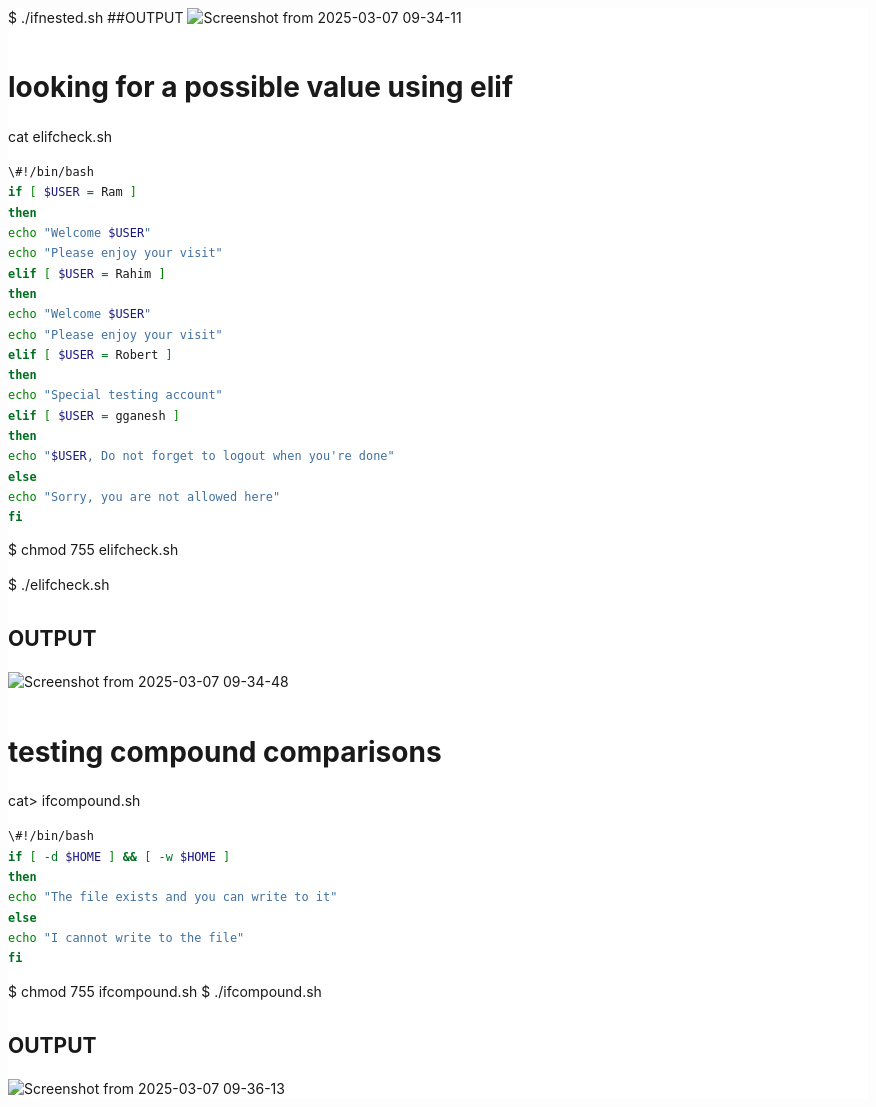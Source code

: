 $ ./ifnested.sh 
##OUTPUT
![Screenshot from 2025-03-07 09-34-11](https://github.com/user-attachments/assets/0f1e99fb-3769-4434-b3d7-a0f355d644dc)

# looking for a possible value using elif
cat elifcheck.sh 
```bash
\#!/bin/bash
if [ $USER = Ram ]
then
echo "Welcome $USER"
echo "Please enjoy your visit"
elif [ $USER = Rahim ]
then
echo "Welcome $USER"
echo "Please enjoy your visit"
elif [ $USER = Robert ]
then
echo "Special testing account"
elif [ $USER = gganesh ]
then
echo "$USER, Do not forget to logout when you're done"
else
echo "Sorry, you are not allowed here"
fi
```

$ chmod 755 elifcheck.sh
 
$ ./elifcheck.sh 
## OUTPUT
![Screenshot from 2025-03-07 09-34-48](https://github.com/user-attachments/assets/660ea8cf-4ed6-4888-a3c0-c1fc8aebde3b)


# testing compound comparisons
cat> ifcompound.sh 
```bash
\#!/bin/bash
if [ -d $HOME ] && [ -w $HOME ]
then
echo "The file exists and you can write to it"
else
echo "I cannot write to the file"
fi
```
$ chmod 755 ifcompound.sh
$ ./ifcompound.sh 
## OUTPUT
![Screenshot from 2025-03-07 09-36-13](https://github.com/user-attachments/assets/d5ace1e2-cc4f-498c-8e6a-b939cd048e03)

